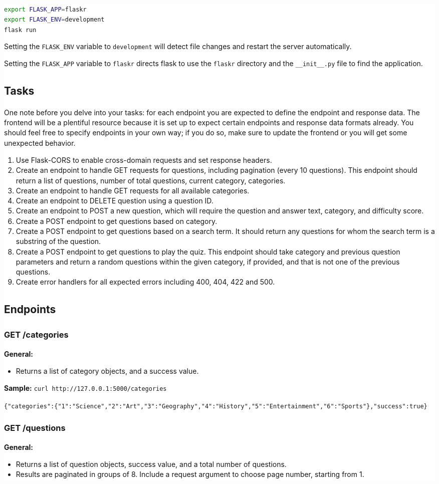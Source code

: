 ```bash
export FLASK_APP=flaskr
export FLASK_ENV=development
flask run
```

Setting the `FLASK_ENV` variable to `development` will detect file changes and restart the server automatically.

Setting the `FLASK_APP` variable to `flaskr` directs flask to use the `flaskr` directory and the `__init__.py` file to find the application. 

## Tasks

One note before you delve into your tasks: for each endpoint you are expected to define the endpoint and response data. The frontend will be a plentiful resource because it is set up to expect certain endpoints and response data formats already. You should feel free to specify endpoints in your own way; if you do so, make sure to update the frontend or you will get some unexpected behavior. 

1. Use Flask-CORS to enable cross-domain requests and set response headers. 
2. Create an endpoint to handle GET requests for questions, including pagination (every 10 questions). This endpoint should return a list of questions, number of total questions, current category, categories. 
3. Create an endpoint to handle GET requests for all available categories. 
4. Create an endpoint to DELETE question using a question ID. 
5. Create an endpoint to POST a new question, which will require the question and answer text, category, and difficulty score. 
6. Create a POST endpoint to get questions based on category. 
7. Create a POST endpoint to get questions based on a search term. It should return any questions for whom the search term is a substring of the question. 
8. Create a POST endpoint to get questions to play the quiz. This endpoint should take category and previous question parameters and return a random questions within the given category, if provided, and that is not one of the previous questions. 
9. Create error handlers for all expected errors including 400, 404, 422 and 500. 




## Endpoints

### GET /categories
**General:**
* Returns a list of category objects, and a success value.<br>

**Sample:** `curl http://127.0.0.1:5000/categories`
```
{"categories":{"1":"Science","2":"Art","3":"Geography","4":"History","5":"Entertainment","6":"Sports"},"success":true}
```

### GET /questions
**General:**
* Returns a list of question objects, success value, and a total number of questions.
* Results are paginated in groups of 8. Include a request argument to choose page number, starting from 1.<br>
